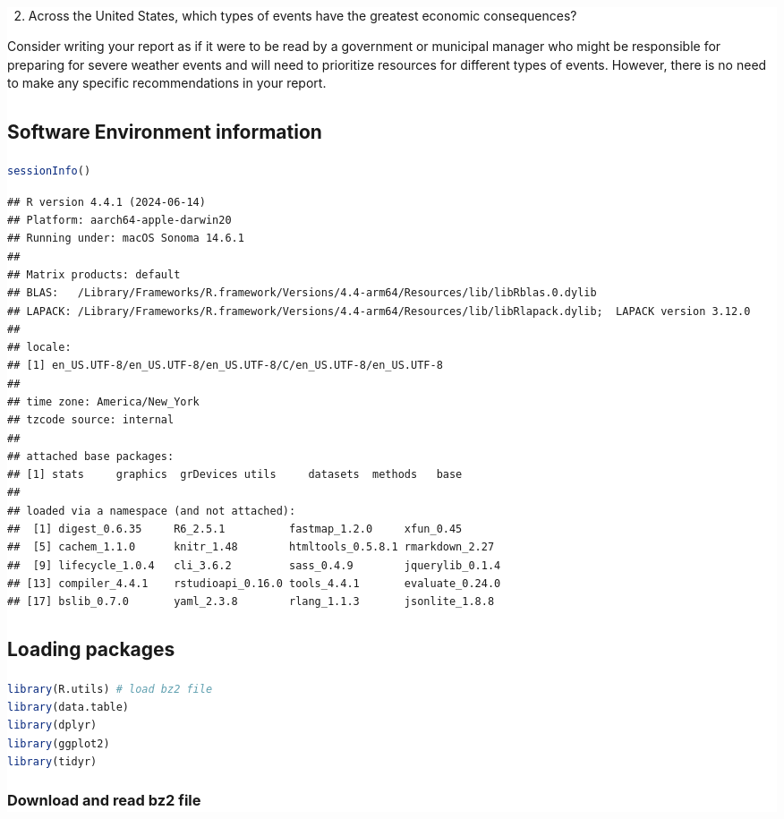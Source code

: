 2. Across the United States, which types of events have the greatest economic consequences?

Consider writing your report as if it were to be read by a government or municipal manager who might be responsible for preparing for severe weather events and will need to prioritize resources for different types of events. However, there is no need to make any specific recommendations in your report.

## Software Environment information 

``` r
sessionInfo()
```

```
## R version 4.4.1 (2024-06-14)
## Platform: aarch64-apple-darwin20
## Running under: macOS Sonoma 14.6.1
## 
## Matrix products: default
## BLAS:   /Library/Frameworks/R.framework/Versions/4.4-arm64/Resources/lib/libRblas.0.dylib 
## LAPACK: /Library/Frameworks/R.framework/Versions/4.4-arm64/Resources/lib/libRlapack.dylib;  LAPACK version 3.12.0
## 
## locale:
## [1] en_US.UTF-8/en_US.UTF-8/en_US.UTF-8/C/en_US.UTF-8/en_US.UTF-8
## 
## time zone: America/New_York
## tzcode source: internal
## 
## attached base packages:
## [1] stats     graphics  grDevices utils     datasets  methods   base     
## 
## loaded via a namespace (and not attached):
##  [1] digest_0.6.35     R6_2.5.1          fastmap_1.2.0     xfun_0.45        
##  [5] cachem_1.1.0      knitr_1.48        htmltools_0.5.8.1 rmarkdown_2.27   
##  [9] lifecycle_1.0.4   cli_3.6.2         sass_0.4.9        jquerylib_0.1.4  
## [13] compiler_4.4.1    rstudioapi_0.16.0 tools_4.4.1       evaluate_0.24.0  
## [17] bslib_0.7.0       yaml_2.3.8        rlang_1.1.3       jsonlite_1.8.8
```

## Loading packages


``` r
library(R.utils) # load bz2 file
library(data.table)
library(dplyr)
library(ggplot2)
library(tidyr)
```

### Download and read bz2 file
